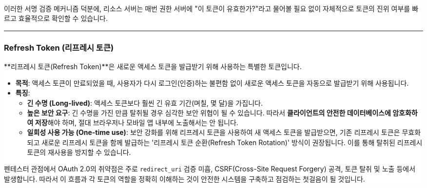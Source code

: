 이러한 서명 검증 메커니즘 덕분에, 리소스 서버는 매번 권한 서버에 "이 토큰이 유효한가?"라고 물어볼 필요 없이 자체적으로 토큰의 진위 여부를 빠르고 효율적으로 확인할 수 있습니다.


-----

### Refresh Token (리프레시 토큰)

**리프레시 토큰(Refresh Token)**은 새로운 액세스 토큰을 발급받기 위해 사용하는 특별한 토큰입니다.

  * **목적**: 액세스 토큰이 만료되었을 때, 사용자가 다시 로그인(인증)하는 불편함 없이 새로운 액세스 토큰을 자동으로 발급받기 위해 사용됩니다.
  * **특징**:
      * **긴 수명 (Long-lived)**: 액세스 토큰보다 훨씬 긴 유효 기간(며칠, 몇 달)을 가집니다.
      * **높은 보안 요구**: 긴 수명을 가진 만큼 탈취될 경우 심각한 보안 위협이 될 수 있습니다. 따라서 **클라이언트의 안전한 데이터베이스에 암호화하여 저장**해야 하며, 절대 브라우저나 모바일 앱 내부에 노출해서는 안 됩니다.
      * **일회성 사용 가능 (One-time use)**: 보안 강화를 위해 리프레시 토큰을 사용하여 새 액세스 토큰을 발급받으면, 기존 리프레시 토큰은 무효화되고 새로운 리프레시 토큰을 함께 발급하는 '리프레시 토큰 순환(Refresh Token Rotation)' 방식이 권장됩니다. 이를 통해 탈취된 리프레시 토큰의 재사용을 방지할 수 있습니다.

펜테스터 관점에서 OAuth 2.0의 취약점은 주로 `redirect_uri` 검증 미흡, CSRF(Cross-Site Request Forgery) 공격, 토큰 탈취 및 노출 등에서 발생합니다. 따라서 이 흐름과 각 토큰의 역할을 정확히 이해하는 것이 안전한 시스템을 구축하고 점검하는 첫걸음이 될 것입니다.